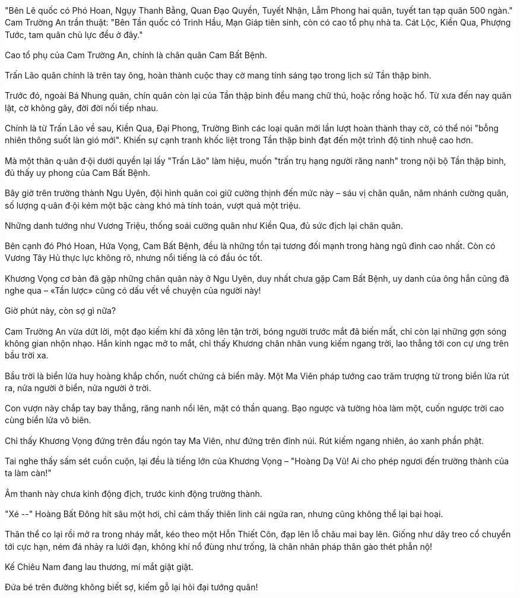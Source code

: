 "Bên Lê quốc có Phó Hoan, Ngụy Thanh Bằng, Quan Đạo Quyền, Tuyết Nhận, Lẫm Phong hai quân, tuyết tan tạp quân 500 ngàn." Cam Trường An trần thuật: "Bên Tần quốc có Trinh Hầu, Mạn Giáp tiên sinh, còn có cao tổ phụ nhà ta. Cát Lộc, Kiền Qua, Phượng Tước, tam quân chủ lực đều ở đây."

Cao tổ phụ của Cam Trường An, chính là chân quân Cam Bất Bệnh.

Trấn Lão quân chính là trên tay ông, hoàn thành cuộc thay cờ mang tính sáng tạo trong lịch sử Tần thập binh.

Trước đó, ngoài Bá Nhung quân, chín quân còn lại của Tần thập binh đều mang chữ thú, hoặc rồng hoặc hổ. Từ xưa đến nay quân lật, cờ không gãy, đời đời nối tiếp nhau.

Chính là từ Trấn Lão về sau, Kiền Qua, Đại Phong, Trường Bình các loại quân mới lần lượt hoàn thành thay cờ, có thể nói "bỗng nhiên thông suốt làn gió mới". Khiến sự cạnh tranh khốc liệt trong Tần thập binh đạt đến một trình độ tinh nhuệ cao hơn.

Mà một thân q·uân đ·ội dưới quyền lại lấy "Trấn Lão" làm hiệu, muốn "trấn trụ hạng người răng nanh" trong nội bộ Tần thập binh, đủ thấy uy phong của Cam Bất Bệnh.

Bây giờ trên trường thành Ngu Uyên, đội hình quân coi giữ cường thịnh đến mức này – sáu vị chân quân, năm nhánh cường quân, số lượng q·uân đ·ội kém một bậc càng khó mà tính toán, vượt quá một triệu.

Những danh tướng như Vương Triệu, thống soái cường quân như Kiền Qua, đủ sức địch lại chân quân.

Bên cạnh đó Phó Hoan, Hứa Vọng, Cam Bất Bệnh, đều là những tồn tại tương đối mạnh trong hàng ngũ đỉnh cao nhất. Còn có Vương Tây Hủ thực lực không rõ, nhưng nổi tiếng là có đầu óc tốt.

Khương Vọng cơ bản đã gặp những chân quân này ở Ngu Uyên, duy nhất chưa gặp Cam Bất Bệnh, uy danh của ông hắn cũng đã nghe qua – «Tần lược» cũng có dấu vết về chuyện của người này!

Giờ phút này, còn sợ gì nữa?

Cam Trường An vừa dứt lời, một đạo kiếm khí đã xông lên tận trời, bóng người trước mắt đã biến mất, chỉ còn lại những gợn sóng không gian nhộn nhạo. Hắn kinh ngạc mở to mắt, chỉ thấy Khương chân nhân vung kiếm ngang trời, lao thẳng tới con cự ưng trên bầu trời xa.

Bầu trời là biển lửa huy hoàng khắp chốn, nuốt chửng cả biển mây. Một Ma Viên pháp tướng cao trăm trượng từ trong biển lửa rút ra, nửa người ở biển, nửa người ở trời.

Con vượn này chắp tay bay thẳng, răng nanh nổi lên, mặt có thần quang. Bạo ngược và tường hòa làm một, cuốn ngược trời cao cùng biển lửa vô biên.

Chỉ thấy Khương Vọng đứng trên đầu ngón tay Ma Viên, như đứng trên đỉnh núi. Rút kiếm ngang nhiên, áo xanh phần phật.

Tai nghe thấy sấm sét cuồn cuộn, lại đều là tiếng lớn của Khương Vọng – "Hoàng Dạ Vũ! Ai cho phép ngươi đến trường thành của ta làm càn!"

Âm thanh này chưa kinh động địch, trước kinh động trường thành.

"Xé --" Hoàng Bất Đông hít sâu một hơi, chỉ cảm thấy thiên linh cái ngứa ran, nhưng cũng không thể lại bại hoại.

Thân thể co lại rồi mở ra trong nháy mắt, kéo theo một Hỗn Thiết Côn, đạp lên lỗ châu mai bay lên. Giống như dây treo cổ chuyển tới cực hạn, ném đá nhảy ra lưới đạn, không khí nổ đùng như trống, là chân nhân pháp thân gào thét phẫn nộ!

Kế Chiêu Nam đang lau thương, mí mắt giật giật.

Đứa bé trên đường không biết sợ, kiếm gỗ lại hỏi đại tướng quân!
